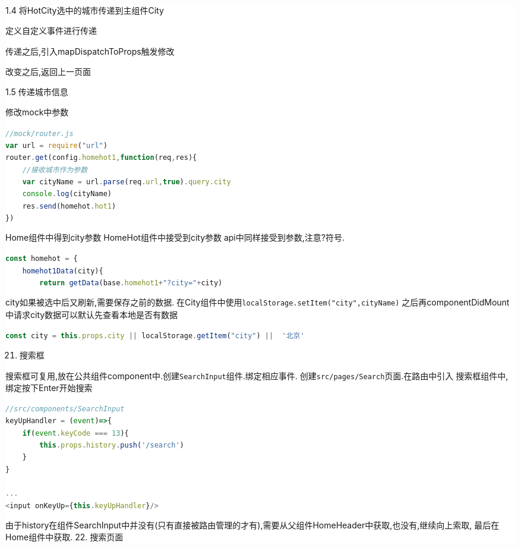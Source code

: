 1.4 将HotCity选中的城市传递到主组件City

定义自定义事件进行传递

传递之后,引入mapDispatchToProps触发修改

改变之后,返回上一页面

1.5 传递城市信息

修改mock中参数
```js
//mock/router.js
var url = require("url")
router.get(config.homehot1,function(req,res){
    //接收城市作为参数
    var cityName = url.parse(req.url,true).query.city
    console.log(cityName)
    res.send(homehot.hot1)
})
```
Home组件中<HomeHot />得到city参数
HomeHot组件中接受到city参数
api中同样接受到参数,注意?符号.
```js
const homehot = {
    homehot1Data(city){
        return getData(base.homehot1+"?city="+city)
```
city如果被选中后又刷新,需要保存之前的数据.
在City组件中使用`localStorage.setItem("city",cityName)`
之后再componentDidMount中请求city数据可以默认先查看本地是否有数据
```js
const city = this.props.city || localStorage.getItem("city") ||  '北京'
```

21. 搜索框

搜索框可复用,放在公共组件component中.创建`SearchInput`组件.绑定相应事件.
创建`src/pages/Search`页面.在路由中引入
搜索框组件中,绑定按下Enter开始搜索
```js
//src/components/SearchInput
keyUpHandler = (event)=>{
    if(event.keyCode === 13){
        this.props.history.push('/search')
    }
}

...
<input onKeyUp={this.keyUpHandler}/>
```
由于history在组件SearchInput中并没有(只有直接被路由管理的才有),需要从父组件HomeHeader中获取,也没有,继续向上索取,
最后在Home组件中获取.
22. 搜索页面
